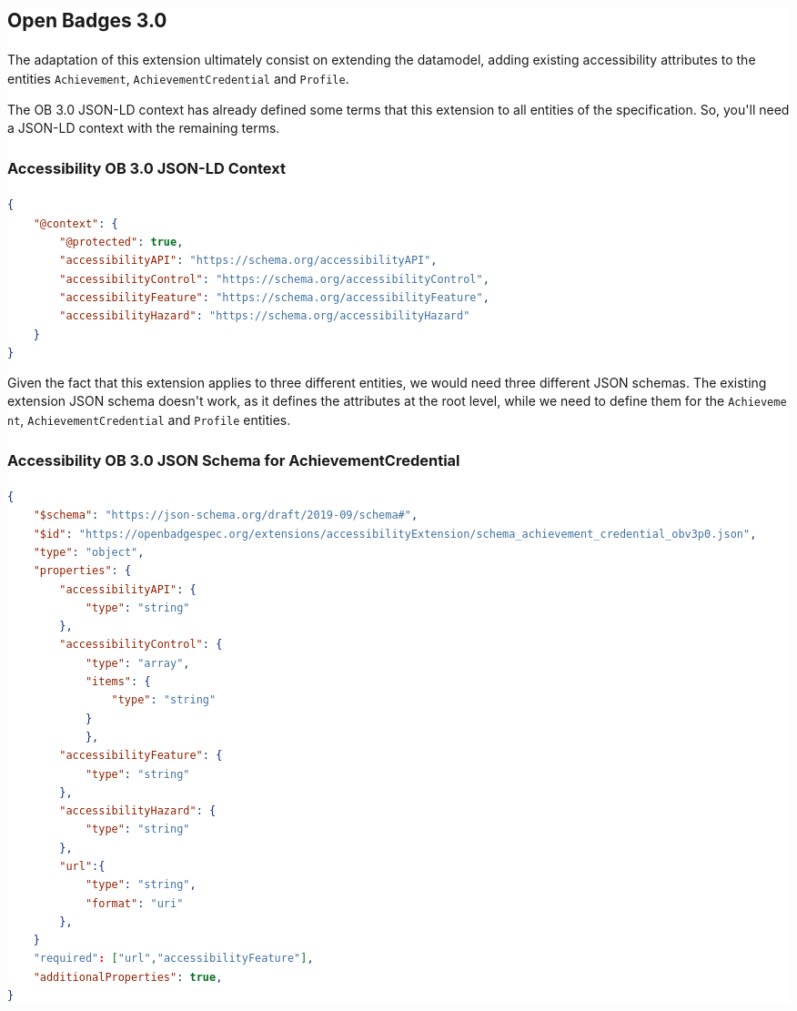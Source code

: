 ## Open Badges 3.0

The adaptation of this extension ultimately consist on extending the
datamodel, adding existing accessibility attributes to the entities
`Achievement`, `AchievementCredential` and `Profile`.

The OB 3.0 JSON-LD context has already defined some terms that this
extension to all entities of the specification. So, you'll need a JSON-LD
context with the remaining terms.

### Accessibility OB 3.0 JSON-LD Context
```json
{
    "@context": {
        "@protected": true,
        "accessibilityAPI": "https://schema.org/accessibilityAPI",
        "accessibilityControl": "https://schema.org/accessibilityControl",
        "accessibilityFeature": "https://schema.org/accessibilityFeature",
        "accessibilityHazard": "https://schema.org/accessibilityHazard"
    }
}
```

Given the fact that this extension applies to three different entities, we
would need three different JSON schemas. The existing extension JSON schema
doesn't work, as it defines the attributes at the root level,
while we need to define them for the `Achievement`, `AchievementCredential`
and `Profile` entities.

### Accessibility OB 3.0 JSON Schema for AchievementCredential
```json
{
    "$schema": "https://json-schema.org/draft/2019-09/schema#",
    "$id": "https://openbadgespec.org/extensions/accessibilityExtension/schema_achievement_credential_obv3p0.json",
    "type": "object",
    "properties": {
        "accessibilityAPI": {
            "type": "string"
        },
        "accessibilityControl": {
            "type": "array",
            "items": {
                "type": "string"
            }
            },
        "accessibilityFeature": {
            "type": "string"
        },
        "accessibilityHazard": {
            "type": "string"
        },
        "url":{
            "type": "string",
            "format": "uri"
        },
    }
    "required": ["url","accessibilityFeature"],
    "additionalProperties": true,
}
```
